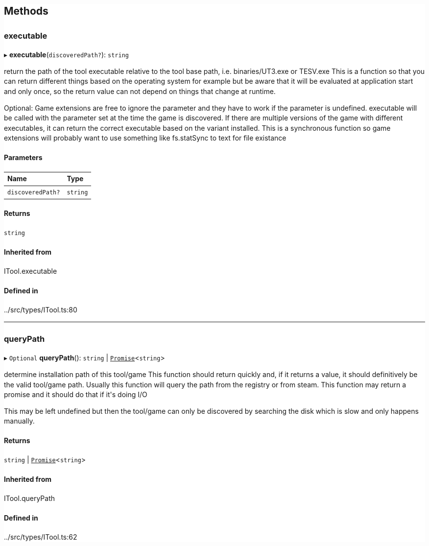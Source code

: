 ## Methods

### executable

▸ **executable**(`discoveredPath?`): `string`

return the path of the tool executable relative to the tool base path,
i.e. binaries/UT3.exe or TESV.exe
This is a function so that you can return different things based on
the operating system for example but be aware that it will be evaluated at
application start and only once, so the return value can not depend on things
that change at runtime.

Optional: Game extensions are free to ignore the parameter and they have
  to work if the parameter is undefined.
  executable will be called with the parameter set at the time the game is discovered.
  If there are multiple versions of the game with different executables, it can return
  the correct executable based on the variant installed.
  This is a synchronous function so game extensions will probably want to use something
  like fs.statSync to text for file existance

#### Parameters

| Name | Type |
| :------ | :------ |
| `discoveredPath?` | `string` |

#### Returns

`string`

#### Inherited from

ITool.executable

#### Defined in

../src/types/ITool.ts:80

___

### queryPath

▸ `Optional` **queryPath**(): `string` \| [`Promise`](../classes/Promise.md)<`string`\>

determine installation path of this tool/game
This function should return quickly and, if it returns a value,
it should definitively be the valid tool/game path. Usually this function
will query the path from the registry or from steam.
This function may return a promise and it should do that if it's doing I/O

This may be left undefined but then the tool/game can only be discovered
by searching the disk which is slow and only happens manually.

#### Returns

`string` \| [`Promise`](../classes/Promise.md)<`string`\>

#### Inherited from

ITool.queryPath

#### Defined in

../src/types/ITool.ts:62
